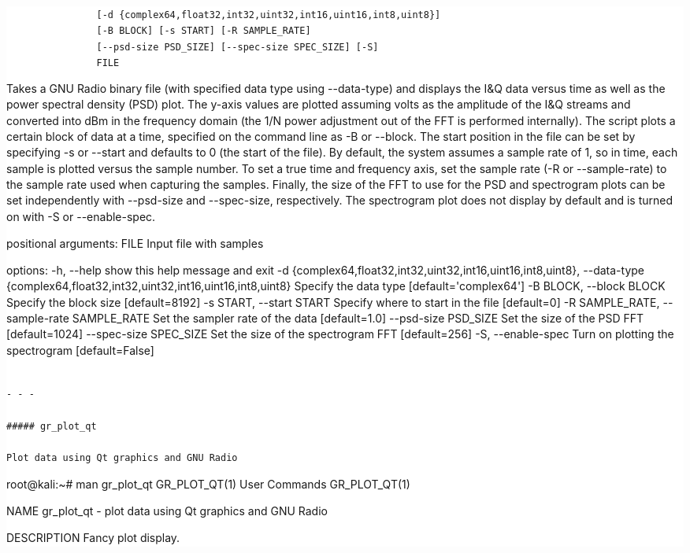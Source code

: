                     [-d {complex64,float32,int32,uint32,int16,uint16,int8,uint8}]
                    [-B BLOCK] [-s START] [-R SAMPLE_RATE]
                    [--psd-size PSD_SIZE] [--spec-size SPEC_SIZE] [-S]
                    FILE
 
 Takes a GNU Radio binary file (with specified data type using --data-type) and
 displays the I&Q data versus time as well as the power spectral density (PSD)
 plot. The y-axis values are plotted assuming volts as the amplitude of the I&Q
 streams and converted into dBm in the frequency domain (the 1/N power
 adjustment out of the FFT is performed internally). The script plots a certain
 block of data at a time, specified on the command line as -B or --block. The
 start position in the file can be set by specifying -s or --start and defaults
 to 0 (the start of the file). By default, the system assumes a sample rate of
 1, so in time, each sample is plotted versus the sample number. To set a true
 time and frequency axis, set the sample rate (-R or --sample-rate) to the
 sample rate used when capturing the samples. Finally, the size of the FFT to
 use for the PSD and spectrogram plots can be set independently with --psd-size
 and --spec-size, respectively. The spectrogram plot does not display by
 default and is turned on with -S or --enable-spec.
 
 positional arguments:
   FILE                  Input file with samples
 
 options:
   -h, --help            show this help message and exit
   -d {complex64,float32,int32,uint32,int16,uint16,int8,uint8}, --data-type {complex64,float32,int32,uint32,int16,uint16,int8,uint8}
                         Specify the data type [default='complex64']
   -B BLOCK, --block BLOCK
                         Specify the block size [default=8192]
   -s START, --start START
                         Specify where to start in the file [default=0]
   -R SAMPLE_RATE, --sample-rate SAMPLE_RATE
                         Set the sampler rate of the data [default=1.0]
   --psd-size PSD_SIZE   Set the size of the PSD FFT [default=1024]
   --spec-size SPEC_SIZE
                         Set the size of the spectrogram FFT [default=256]
   -S, --enable-spec     Turn on plotting the spectrogram [default=False]
 ```
 
 - - -
 
 ##### gr_plot_qt
 
 Plot data using Qt graphics and GNU Radio
 
 ```
 root@kali:~# man gr_plot_qt
 GR_PLOT_QT(1)                    User Commands                   GR_PLOT_QT(1)
 
 NAME
        gr_plot_qt - plot data using Qt graphics and GNU Radio
 
 DESCRIPTION
        Fancy plot display.
 